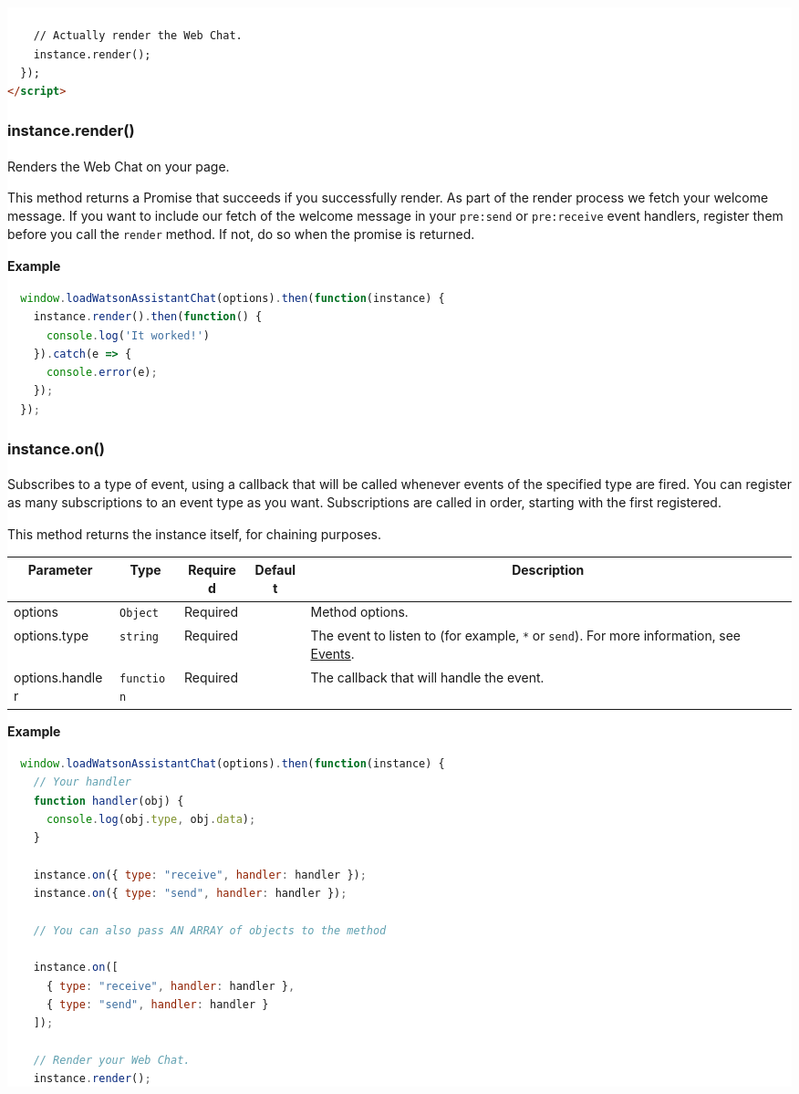 ```html

    // Actually render the Web Chat.
    instance.render();
  });
</script>
```

<a name="instance.render"></a>
### instance.render()

Renders the Web Chat on your page.

This method returns a Promise that succeeds if you successfully render. As part of the render process we fetch your
welcome message. If you want to include our fetch of the welcome message in your `pre:send` or `pre:receive` event
handlers, register them before you call the `render` method. If not, do so when the promise is returned.

**Example**
```js
  window.loadWatsonAssistantChat(options).then(function(instance) {
    instance.render().then(function() {
      console.log('It worked!')
    }).catch(e => {
      console.error(e);
    });
  });
```

<a name="instance.on"></a>
### instance.on()
Subscribes to a type of event, using a callback that will be called whenever events of the specified type are fired. You can register as many subscriptions to an event type as you want. Subscriptions are called in order, starting with the first registered.

This method returns the instance itself, for chaining purposes.

| Parameter | Type | Required | Default | Description |
| --- | --- | --- | --- | --- |
| options | <code>Object</code> | Required | | Method options. |
| options.type | <code>string</code> | Required | | The event to listen to (for example, `*` or `send`). For more information, see [Events](#events). |
| options.handler | <code>function</code> | Required | | The callback that will handle the event. |

**Example**
```js
  window.loadWatsonAssistantChat(options).then(function(instance) {
    // Your handler
    function handler(obj) {
      console.log(obj.type, obj.data);
    }

    instance.on({ type: "receive", handler: handler });
    instance.on({ type: "send", handler: handler });

    // You can also pass AN ARRAY of objects to the method

    instance.on([
      { type: "receive", handler: handler },
      { type: "send", handler: handler }
    ]);

    // Render your Web Chat.
    instance.render();
```